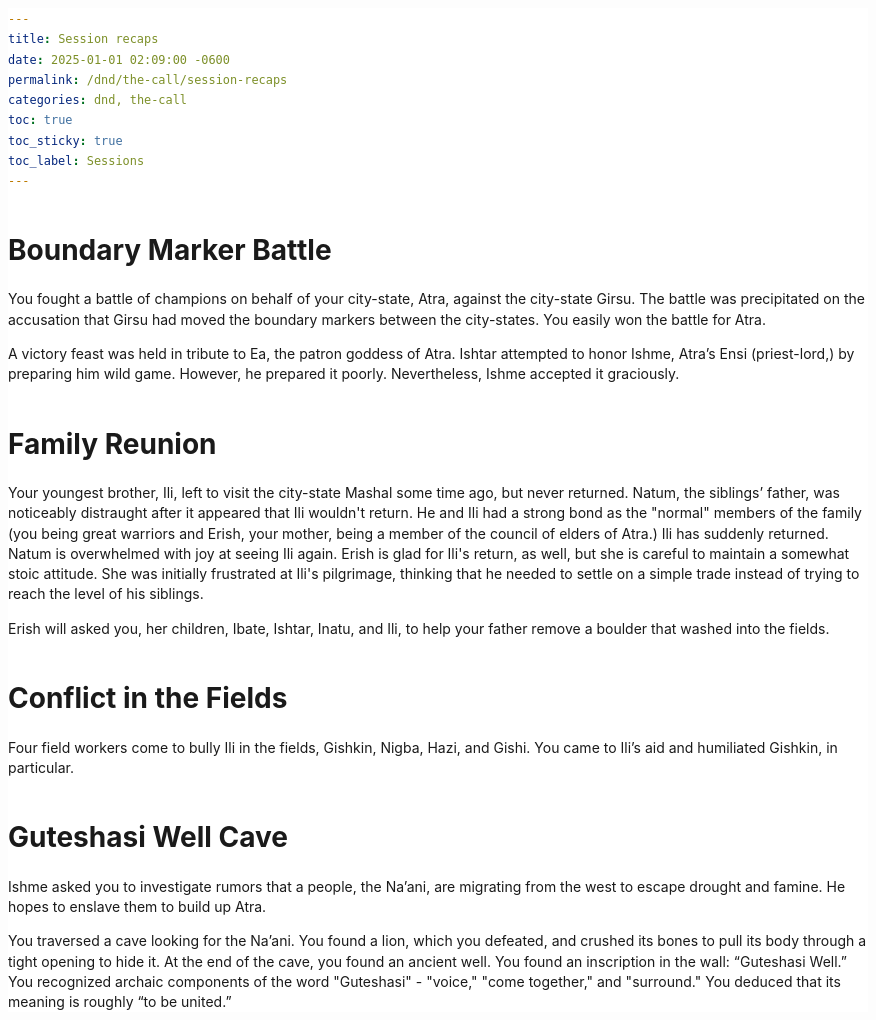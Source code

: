```yaml
---
title: Session recaps
date: 2025-01-01 02:09:00 -0600
permalink: /dnd/the-call/session-recaps
categories: dnd, the-call
toc: true
toc_sticky: true
toc_label: Sessions
---
```


# Boundary Marker Battle

You fought a battle of champions on behalf of your city-state, Atra, against the city-state Girsu.
The battle was precipitated on the accusation that Girsu had moved the boundary markers between the
city-states. You easily won the battle for Atra.

A victory feast was held in tribute to Ea, the patron goddess of Atra. Ishtar attempted to honor
Ishme, Atra’s Ensi (priest-lord,) by preparing him wild game. However, he prepared it poorly.
Nevertheless, Ishme accepted it graciously.

# Family Reunion

Your youngest brother, Ili, left to visit the city-state Mashal some time ago, but never returned.
Natum, the siblings’ father, was noticeably distraught after it appeared that Ili wouldn't return.
He and Ili had a strong bond as the "normal" members of the family (you being great warriors and
Erish, your mother, being a member of the council of elders of Atra.) Ili has suddenly returned.
Natum is overwhelmed with joy at seeing Ili again. Erish is glad for Ili's return, as well, but
she is careful to maintain a somewhat stoic attitude. She was initially frustrated at Ili's
pilgrimage, thinking that he needed to settle on a simple trade instead of trying to reach the
level of his siblings.

Erish will asked you, her children, Ibate, Ishtar, Inatu, and Ili, to help your father remove a
boulder that washed into the fields.

# Conflict in the Fields

Four field workers come to bully Ili in the fields, Gishkin, Nigba, Hazi, and Gishi. You came to
Ili’s aid and humiliated Gishkin, in particular.

# Guteshasi Well Cave

Ishme asked you to investigate rumors that a people, the Na’ani, are migrating from the west to
escape drought and famine. He hopes to enslave them to build up Atra.

You traversed a cave looking for the Na’ani. You found a lion, which you defeated, and crushed its
bones to pull its body through a tight opening to hide it. At the end of the cave, you found an
ancient well. You found an inscription in the wall: “Guteshasi Well.” You recognized archaic
components of the word "Guteshasi" - "voice," "come together," and "surround." You deduced that
its meaning is roughly “to be united.”

